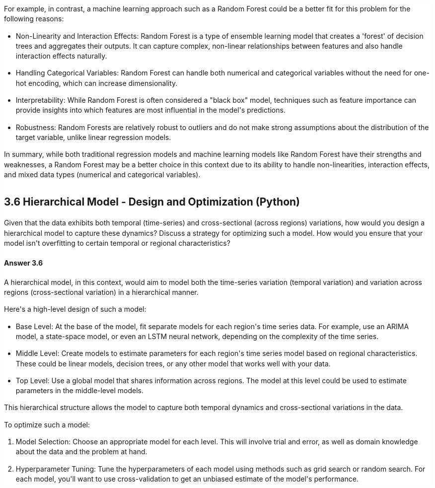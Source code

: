 For example, in contrast, a machine learning approach such as a Random Forest could be a better fit for this problem for the following reasons:

- Non-Linearity and Interaction Effects: Random Forest is a type of ensemble learning model that creates a 'forest' of decision trees and aggregates their outputs. It can capture complex, non-linear relationships between features and also handle interaction effects naturally.

- Handling Categorical Variables: Random Forest can handle both numerical and categorical variables without the need for one-hot encoding, which can increase dimensionality.

- Interpretability: While Random Forest is often considered a "black box" model, techniques such as feature importance can provide insights into which features are most influential in the model's predictions.

- Robustness: Random Forests are relatively robust to outliers and do not make strong assumptions about the distribution of the target variable, unlike linear regression models.

In summary, while both traditional regression models and machine learning models like Random Forest have their strengths and weaknesses, a Random Forest may be a better choice in this context due to its ability to handle non-linearities, interaction effects, and mixed data types (numerical and categorical variables).

## 3.6 Hierarchical Model - Design and Optimization (Python)
Given that the data exhibits both temporal (time-series) and cross-sectional (across regions) variations, how would you design a hierarchical model to capture these dynamics? Discuss a strategy for optimizing such a model. How would you ensure that your model isn't overfitting to certain temporal or regional characteristics?

#### **Answer 3.6**

A hierarchical model, in this context, would aim to model both the time-series variation (temporal variation) and variation across regions (cross-sectional variation) in a hierarchical manner.

Here's a high-level design of such a model:

- Base Level: At the base of the model, fit separate models for each region's time series data. For example, use an ARIMA model, a state-space model, or even an LSTM neural network, depending on the complexity of the time series.

- Middle Level: Create models to estimate parameters for each region's time series model based on regional characteristics. These could be linear models, decision trees, or any other model that works well with your data.

- Top Level: Use a global model that shares information across regions. The model at this level could be used to estimate parameters in the middle-level models.

This hierarchical structure allows the model to capture both temporal dynamics and cross-sectional variations in the data.

To optimize such a model:

1. Model Selection: Choose an appropriate model for each level. This will involve trial and error, as well as domain knowledge about the data and the problem at hand.

2. Hyperparameter Tuning: Tune the hyperparameters of each model using methods such as grid search or random search. For each model, you'll want to use cross-validation to get an unbiased estimate of the model's performance.
